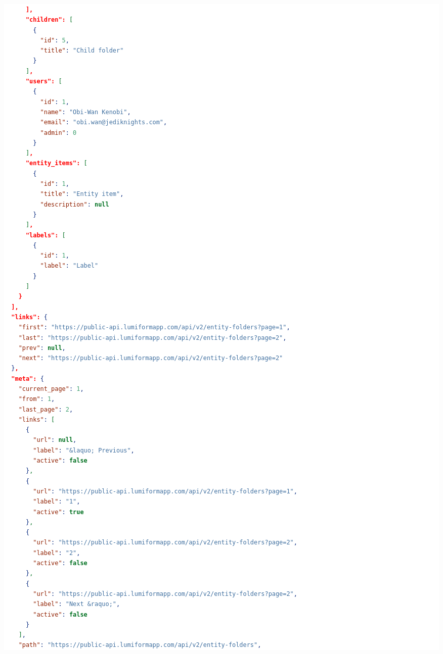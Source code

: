 ```json
      ],
      "children": [
        {
          "id": 5,
          "title": "Child folder"
        }
      ],
      "users": [
        {
          "id": 1,
          "name": "Obi-Wan Kenobi",
          "email": "obi.wan@jediknights.com",
          "admin": 0
        }
      ],
      "entity_items": [
        {
          "id": 1,
          "title": "Entity item",
          "description": null
        }
      ],
      "labels": [
        {
          "id": 1,
          "label": "Label"
        }
      ]
    }
  ],
  "links": {
    "first": "https://public-api.lumiformapp.com/api/v2/entity-folders?page=1",
    "last": "https://public-api.lumiformapp.com/api/v2/entity-folders?page=2",
    "prev": null,
    "next": "https://public-api.lumiformapp.com/api/v2/entity-folders?page=2"
  },
  "meta": {
    "current_page": 1,
    "from": 1,
    "last_page": 2,
    "links": [
      {
        "url": null,
        "label": "&laquo; Previous",
        "active": false
      },
      {
        "url": "https://public-api.lumiformapp.com/api/v2/entity-folders?page=1",
        "label": "1",
        "active": true
      },
      {
        "url": "https://public-api.lumiformapp.com/api/v2/entity-folders?page=2",
        "label": "2",
        "active": false
      },
      {
        "url": "https://public-api.lumiformapp.com/api/v2/entity-folders?page=2",
        "label": "Next &raquo;",
        "active": false
      }
    ],
    "path": "https://public-api.lumiformapp.com/api/v2/entity-folders",
```